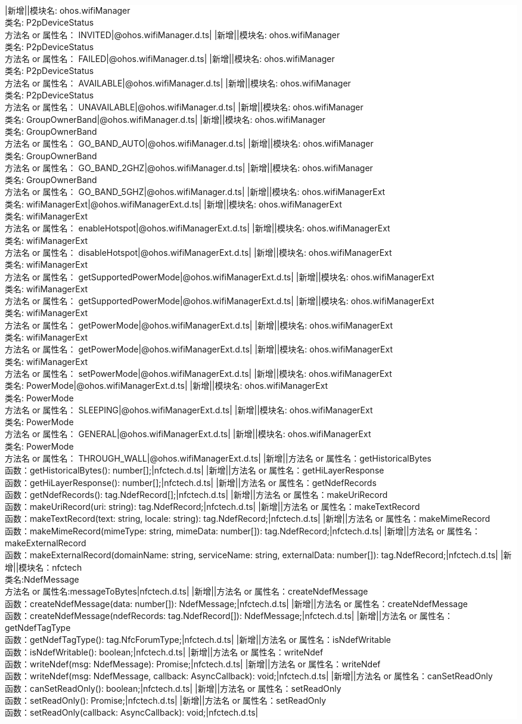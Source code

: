 |新增||模块名: ohos.wifiManager<br>类名: P2pDeviceStatus<br>方法名 or 属性名： INVITED|@ohos.wifiManager.d.ts|
|新增||模块名: ohos.wifiManager<br>类名: P2pDeviceStatus<br>方法名 or 属性名： FAILED|@ohos.wifiManager.d.ts|
|新增||模块名: ohos.wifiManager<br>类名: P2pDeviceStatus<br>方法名 or 属性名： AVAILABLE|@ohos.wifiManager.d.ts|
|新增||模块名: ohos.wifiManager<br>类名: P2pDeviceStatus<br>方法名 or 属性名： UNAVAILABLE|@ohos.wifiManager.d.ts|
|新增||模块名: ohos.wifiManager<br>类名: GroupOwnerBand|@ohos.wifiManager.d.ts|
|新增||模块名: ohos.wifiManager<br>类名: GroupOwnerBand<br>方法名 or 属性名： GO_BAND_AUTO|@ohos.wifiManager.d.ts|
|新增||模块名: ohos.wifiManager<br>类名: GroupOwnerBand<br>方法名 or 属性名： GO_BAND_2GHZ|@ohos.wifiManager.d.ts|
|新增||模块名: ohos.wifiManager<br>类名: GroupOwnerBand<br>方法名 or 属性名： GO_BAND_5GHZ|@ohos.wifiManager.d.ts|
|新增||模块名: ohos.wifiManagerExt<br>类名: wifiManagerExt|@ohos.wifiManagerExt.d.ts|
|新增||模块名: ohos.wifiManagerExt<br>类名: wifiManagerExt<br>方法名 or 属性名： enableHotspot|@ohos.wifiManagerExt.d.ts|
|新增||模块名: ohos.wifiManagerExt<br>类名: wifiManagerExt<br>方法名 or 属性名： disableHotspot|@ohos.wifiManagerExt.d.ts|
|新增||模块名: ohos.wifiManagerExt<br>类名: wifiManagerExt<br>方法名 or 属性名： getSupportedPowerMode|@ohos.wifiManagerExt.d.ts|
|新增||模块名: ohos.wifiManagerExt<br>类名: wifiManagerExt<br>方法名 or 属性名： getSupportedPowerMode|@ohos.wifiManagerExt.d.ts|
|新增||模块名: ohos.wifiManagerExt<br>类名: wifiManagerExt<br>方法名 or 属性名： getPowerMode|@ohos.wifiManagerExt.d.ts|
|新增||模块名: ohos.wifiManagerExt<br>类名: wifiManagerExt<br>方法名 or 属性名： getPowerMode|@ohos.wifiManagerExt.d.ts|
|新增||模块名: ohos.wifiManagerExt<br>类名: wifiManagerExt<br>方法名 or 属性名： setPowerMode|@ohos.wifiManagerExt.d.ts|
|新增||模块名: ohos.wifiManagerExt<br>类名: PowerMode|@ohos.wifiManagerExt.d.ts|
|新增||模块名: ohos.wifiManagerExt<br>类名: PowerMode<br>方法名 or 属性名： SLEEPING|@ohos.wifiManagerExt.d.ts|
|新增||模块名: ohos.wifiManagerExt<br>类名: PowerMode<br>方法名 or 属性名： GENERAL|@ohos.wifiManagerExt.d.ts|
|新增||模块名: ohos.wifiManagerExt<br>类名: PowerMode<br>方法名 or 属性名： THROUGH_WALL|@ohos.wifiManagerExt.d.ts|
|新增||方法名 or 属性名：getHistoricalBytes<br>函数：getHistoricalBytes(): number[];|nfctech.d.ts|
|新增||方法名 or 属性名：getHiLayerResponse<br>函数：getHiLayerResponse(): number[];|nfctech.d.ts|
|新增||方法名 or 属性名：getNdefRecords<br>函数：getNdefRecords(): tag.NdefRecord[];|nfctech.d.ts|
|新增||方法名 or 属性名：makeUriRecord<br>函数：makeUriRecord(uri: string): tag.NdefRecord;|nfctech.d.ts|
|新增||方法名 or 属性名：makeTextRecord<br>函数：makeTextRecord(text: string, locale: string): tag.NdefRecord;|nfctech.d.ts|
|新增||方法名 or 属性名：makeMimeRecord<br>函数：makeMimeRecord(mimeType: string, mimeData: number[]): tag.NdefRecord;|nfctech.d.ts|
|新增||方法名 or 属性名：makeExternalRecord<br>函数：makeExternalRecord(domainName: string, serviceName: string, externalData: number[]): tag.NdefRecord;|nfctech.d.ts|
|新增||模块名：nfctech<br>类名:NdefMessage<br>方法名 or 属性名:messageToBytes|nfctech.d.ts|
|新增||方法名 or 属性名：createNdefMessage<br>函数：createNdefMessage(data: number[]): NdefMessage;|nfctech.d.ts|
|新增||方法名 or 属性名：createNdefMessage<br>函数：createNdefMessage(ndefRecords: tag.NdefRecord[]): NdefMessage;|nfctech.d.ts|
|新增||方法名 or 属性名：getNdefTagType<br>函数：getNdefTagType(): tag.NfcForumType;|nfctech.d.ts|
|新增||方法名 or 属性名：isNdefWritable<br>函数：isNdefWritable(): boolean;|nfctech.d.ts|
|新增||方法名 or 属性名：writeNdef<br>函数：writeNdef(msg: NdefMessage): Promise<void>;|nfctech.d.ts|
|新增||方法名 or 属性名：writeNdef<br>函数：writeNdef(msg: NdefMessage, callback: AsyncCallback<void>): void;|nfctech.d.ts|
|新增||方法名 or 属性名：canSetReadOnly<br>函数：canSetReadOnly(): boolean;|nfctech.d.ts|
|新增||方法名 or 属性名：setReadOnly<br>函数：setReadOnly(): Promise<void>;|nfctech.d.ts|
|新增||方法名 or 属性名：setReadOnly<br>函数：setReadOnly(callback: AsyncCallback<void>): void;|nfctech.d.ts|